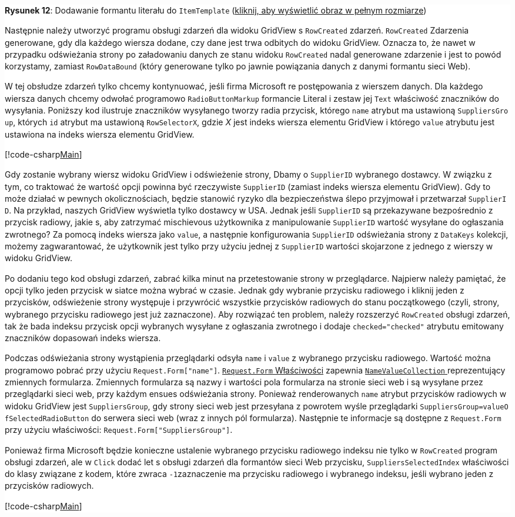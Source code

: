 **Rysunek 12**: Dodawanie formantu literału do `ItemTemplate` ([kliknij, aby wyświetlić obraz w pełnym rozmiarze](adding-a-gridview-column-of-radio-buttons-cs/_static/image20.png))


Następnie należy utworzyć programu obsługi zdarzeń dla widoku GridView s `RowCreated` zdarzeń. `RowCreated` Zdarzenia generowane, gdy dla każdego wiersza dodane, czy dane jest trwa odbitych do widoku GridView. Oznacza to, że nawet w przypadku odświeżania strony po załadowaniu danych ze stanu widoku `RowCreated` nadal generowane zdarzenie i jest to powód korzystamy, zamiast `RowDataBound` (który generowane tylko po jawnie powiązania danych z danymi formantu sieci Web).

W tej obsłudze zdarzeń tylko chcemy kontynuować, jeśli firma Microsoft re postępowania z wierszem danych. Dla każdego wiersza danych chcemy odwołać programowo `RadioButtonMarkup` formancie Literal i zestaw jej `Text` właściwość znaczników do wysyłania. Poniższy kod ilustruje znaczników wysyłanego tworzy radia przycisk, którego `name` atrybut ma ustawioną `SuppliersGroup`, których `id` atrybut ma ustawioną `RowSelectorX`, gdzie *X* jest indeks wiersza elementu GridView i którego `value` atrybutu jest ustawiona na indeks wiersza elementu GridView.


[!code-csharp[Main](adding-a-gridview-column-of-radio-buttons-cs/samples/sample6.cs)]

Gdy zostanie wybrany wiersz widoku GridView i odświeżenie strony, Dbamy o `SupplierID` wybranego dostawcy. W związku z tym, co traktować że wartość opcji powinna być rzeczywiste `SupplierID` (zamiast indeks wiersza elementu GridView). Gdy to może działać w pewnych okolicznościach, będzie stanowić ryzyko dla bezpieczeństwa ślepo przyjmował i przetwarzał `SupplierID`. Na przykład, naszych GridView wyświetla tylko dostawcy w USA. Jednak jeśli `SupplierID` są przekazywane bezpośrednio z przycisk radiowy, jakie s, aby zatrzymać mischievous użytkownika z manipulowanie `SupplierID` wartość wysyłane do ogłaszania zwrotnego? Za pomocą indeks wiersza jako `value`, a następnie konfigurowania `SupplierID` odświeżania strony z `DataKeys` kolekcji, możemy zagwarantować, że użytkownik jest tylko przy użyciu jednej z `SupplierID` wartości skojarzone z jednego z wierszy w widoku GridView.

Po dodaniu tego kod obsługi zdarzeń, zabrać kilka minut na przetestowanie strony w przeglądarce. Najpierw należy pamiętać, że opcji tylko jeden przycisk w siatce można wybrać w czasie. Jednak gdy wybranie przycisku radiowego i kliknij jeden z przycisków, odświeżenie strony występuje i przywrócić wszystkie przycisków radiowych do stanu początkowego (czyli, strony, wybranego przycisku radiowego jest już zaznaczone). Aby rozwiązać ten problem, należy rozszerzyć `RowCreated` obsługi zdarzeń, tak że bada indeksu przycisk opcji wybranych wysyłane z ogłaszania zwrotnego i dodaje `checked="checked"` atrybutu emitowany znaczników dopasowań indeks wiersza.

Podczas odświeżania strony wystąpienia przeglądarki odsyła `name` i `value` z wybranego przycisku radiowego. Wartość można programowo pobrać przy użyciu `Request.Form["name"]`. [ `Request.Form` Właściwości](https://msdn.microsoft.com/library/system.web.httprequest.form.aspx) zapewnia [ `NameValueCollection` ](https://msdn.microsoft.com/library/system.collections.specialized.namevaluecollection.aspx) reprezentujący zmiennych formularza. Zmiennych formularza są nazwy i wartości pola formularza na stronie sieci web i są wysyłane przez przeglądarki sieci web, przy każdym ensues odświeżania strony. Ponieważ renderowanych `name` atrybut przycisków radiowych w widoku GridView jest `SuppliersGroup`, gdy strony sieci web jest przesyłana z powrotem wyśle przeglądarki `SuppliersGroup=valueOfSelectedRadioButton` do serwera sieci web (wraz z innych pól formularza). Następnie te informacje są dostępne z `Request.Form` przy użyciu właściwości: `Request.Form["SuppliersGroup"]`.

Ponieważ firma Microsoft będzie konieczne ustalenie wybranego przycisku radiowego indeksu nie tylko w `RowCreated` program obsługi zdarzeń, ale w `Click` dodać let s obsługi zdarzeń dla formantów sieci Web przycisku, `SuppliersSelectedIndex` właściwości do klasy związane z kodem, które zwraca `-1`zaznaczenie ma przycisku radiowego i wybranego indeksu, jeśli wybrano jeden z przycisków radiowych.


[!code-csharp[Main](adding-a-gridview-column-of-radio-buttons-cs/samples/sample7.cs)]
